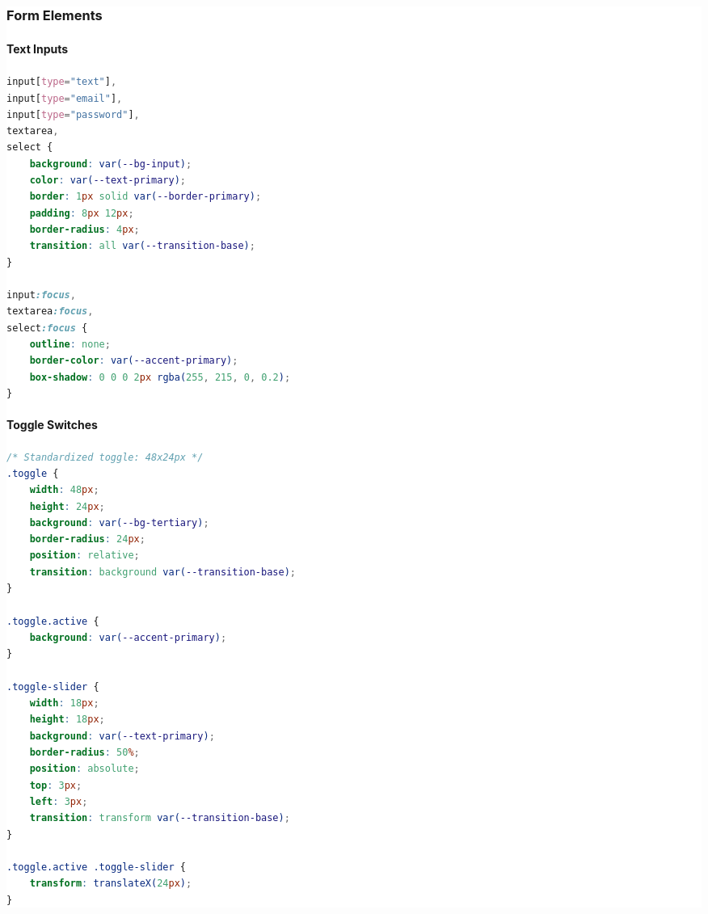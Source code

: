 ### Form Elements

#### Text Inputs
```css
input[type="text"],
input[type="email"],
input[type="password"],
textarea,
select {
    background: var(--bg-input);
    color: var(--text-primary);
    border: 1px solid var(--border-primary);
    padding: 8px 12px;
    border-radius: 4px;
    transition: all var(--transition-base);
}

input:focus,
textarea:focus,
select:focus {
    outline: none;
    border-color: var(--accent-primary);
    box-shadow: 0 0 0 2px rgba(255, 215, 0, 0.2);
}
```

#### Toggle Switches
```css
/* Standardized toggle: 48x24px */
.toggle {
    width: 48px;
    height: 24px;
    background: var(--bg-tertiary);
    border-radius: 24px;
    position: relative;
    transition: background var(--transition-base);
}

.toggle.active {
    background: var(--accent-primary);
}

.toggle-slider {
    width: 18px;
    height: 18px;
    background: var(--text-primary);
    border-radius: 50%;
    position: absolute;
    top: 3px;
    left: 3px;
    transition: transform var(--transition-base);
}

.toggle.active .toggle-slider {
    transform: translateX(24px);
}
```
